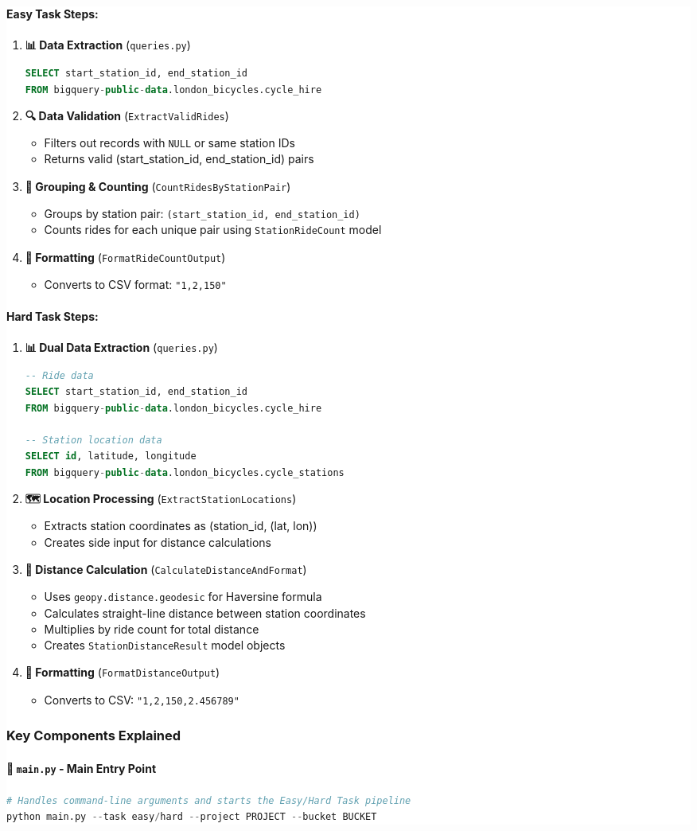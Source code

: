 #### Easy Task Steps:

1. **📊 Data Extraction** (`queries.py`)

   ```sql
   SELECT start_station_id, end_station_id
   FROM bigquery-public-data.london_bicycles.cycle_hire
   ```

2. **🔍 Data Validation** (`ExtractValidRides`)

   - Filters out records with `NULL` or same station IDs
   - Returns valid (start_station_id, end_station_id) pairs

3. **👥 Grouping & Counting** (`CountRidesByStationPair`)

   - Groups by station pair: `(start_station_id, end_station_id)`
   - Counts rides for each unique pair using `StationRideCount` model

4. **📝 Formatting** (`FormatRideCountOutput`)
   - Converts to CSV format: `"1,2,150"`

#### Hard Task Steps:

1. **📊 Dual Data Extraction** (`queries.py`)

   ```sql
   -- Ride data
   SELECT start_station_id, end_station_id
   FROM bigquery-public-data.london_bicycles.cycle_hire

   -- Station location data
   SELECT id, latitude, longitude
   FROM bigquery-public-data.london_bicycles.cycle_stations
   ```

2. **🗺️ Location Processing** (`ExtractStationLocations`)

   - Extracts station coordinates as (station_id, (lat, lon))
   - Creates side input for distance calculations

3. **📏 Distance Calculation** (`CalculateDistanceAndFormat`)

   - Uses `geopy.distance.geodesic` for Haversine formula
   - Calculates straight-line distance between station coordinates
   - Multiplies by ride count for total distance
   - Creates `StationDistanceResult` model objects

4. **📝 Formatting** (`FormatDistanceOutput`)
   - Converts to CSV: `"1,2,150,2.456789"`

### Key Components Explained

#### 🎯 `main.py` - Main Entry Point

```python
# Handles command-line arguments and starts the Easy/Hard Task pipeline
python main.py --task easy/hard --project PROJECT --bucket BUCKET
```
